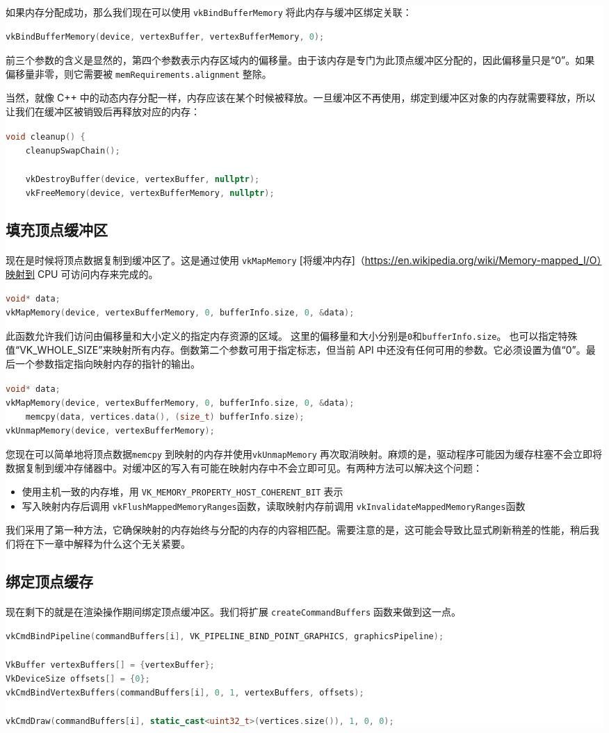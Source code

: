 如果内存分配成功，那么我们现在可以使用 `vkBindBufferMemory` 将此内存与缓冲区绑定关联：

```c++
vkBindBufferMemory(device, vertexBuffer, vertexBufferMemory, 0);
```

前三个参数的含义是显然的，第四个参数表示内存区域内的偏移量。由于该内存是专门为此顶点缓冲区分配的，因此偏移量只是“0”。如果偏移量非零，则它需要被 `memRequirements.alignment` 整除。

当然，就像 C++ 中的动态内存分配一样，内存应该在某个时候被释放。一旦缓冲区不再使用，绑定到缓冲区对象的内存就需要释放，所以让我们在缓冲区被销毁后再释放对应的内存：

```c++
void cleanup() {
    cleanupSwapChain();

    vkDestroyBuffer(device, vertexBuffer, nullptr);
    vkFreeMemory(device, vertexBufferMemory, nullptr);
```

## 填充顶点缓冲区

现在是时候将顶点数据复制到缓冲区了。这是通过使用 `vkMapMemory` [将缓冲内存]（https://en.wikipedia.org/wiki/Memory-mapped_I/O）映射到 CPU 可访问内存来完成的。

```c++
void* data;
vkMapMemory(device, vertexBufferMemory, 0, bufferInfo.size, 0, &data);
```

此函数允许我们访问由偏移量和大小定义的指定内存资源的区域。 这里的偏移量和大小分别是`0`和`bufferInfo.size`。 也可以指定特殊值“VK_WHOLE_SIZE”来映射所有内存。倒数第二个参数可用于指定标志，但当前 API 中还没有任何可用的参数。它必须设置为值“0”。最后一个参数指定指向映射内存的指针的输出。

```c++
void* data;
vkMapMemory(device, vertexBufferMemory, 0, bufferInfo.size, 0, &data);
    memcpy(data, vertices.data(), (size_t) bufferInfo.size);
vkUnmapMemory(device, vertexBufferMemory);
```

您现在可以简单地将顶点数据`memcpy` 到映射的内存并使用`vkUnmapMemory` 再次取消映射。麻烦的是，驱动程序可能因为缓存柱塞不会立即将数据复制到缓冲存储器中。对缓冲区的写入有可能在映射内存中不会立即可见。有两种方法可以解决这个问题：

* 使用主机一致的内存堆，用 `VK_MEMORY_PROPERTY_HOST_COHERENT_BIT` 表示
* 写入映射内存后调用 `vkFlushMappedMemoryRanges`函数，读取映射内存前调用 `vkInvalidateMappedMemoryRanges`函数

我们采用了第一种方法，它确保映射的内存始终与分配的内存的内容相匹配。需要注意的是，这可能会导致比显式刷新稍差的性能，稍后我们将在下一章中解释为什么这个无关紧要。

## 绑定顶点缓存

现在剩下的就是在渲染操作期间绑定顶点缓冲区。我们将扩展 `createCommandBuffers` 函数来做到这一点。

```c++
vkCmdBindPipeline(commandBuffers[i], VK_PIPELINE_BIND_POINT_GRAPHICS, graphicsPipeline);

VkBuffer vertexBuffers[] = {vertexBuffer};
VkDeviceSize offsets[] = {0};
vkCmdBindVertexBuffers(commandBuffers[i], 0, 1, vertexBuffers, offsets);

vkCmdDraw(commandBuffers[i], static_cast<uint32_t>(vertices.size()), 1, 0, 0);
```
